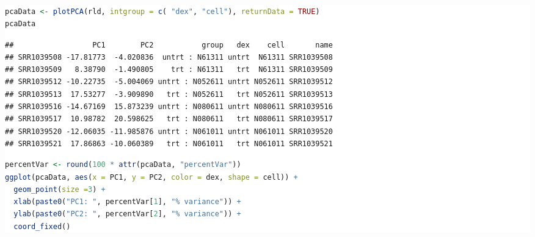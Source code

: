 ``` r
pcaData <- plotPCA(rld, intgroup = c( "dex", "cell"), returnData = TRUE)
pcaData
```

    ##                  PC1        PC2           group   dex    cell       name
    ## SRR1039508 -17.81773  -4.020836  untrt : N61311 untrt  N61311 SRR1039508
    ## SRR1039509   8.38790  -1.490805    trt : N61311   trt  N61311 SRR1039509
    ## SRR1039512 -10.22735  -5.004069 untrt : N052611 untrt N052611 SRR1039512
    ## SRR1039513  17.53277  -3.909890   trt : N052611   trt N052611 SRR1039513
    ## SRR1039516 -14.67169  15.873239 untrt : N080611 untrt N080611 SRR1039516
    ## SRR1039517  10.98782  20.598625   trt : N080611   trt N080611 SRR1039517
    ## SRR1039520 -12.06035 -11.985876 untrt : N061011 untrt N061011 SRR1039520
    ## SRR1039521  17.86863 -10.060389   trt : N061011   trt N061011 SRR1039521

``` r
percentVar <- round(100 * attr(pcaData, "percentVar"))
ggplot(pcaData, aes(x = PC1, y = PC2, color = dex, shape = cell)) +
  geom_point(size =3) +
  xlab(paste0("PC1: ", percentVar[1], "% variance")) +
  ylab(paste0("PC2: ", percentVar[2], "% variance")) +
  coord_fixed()
```
